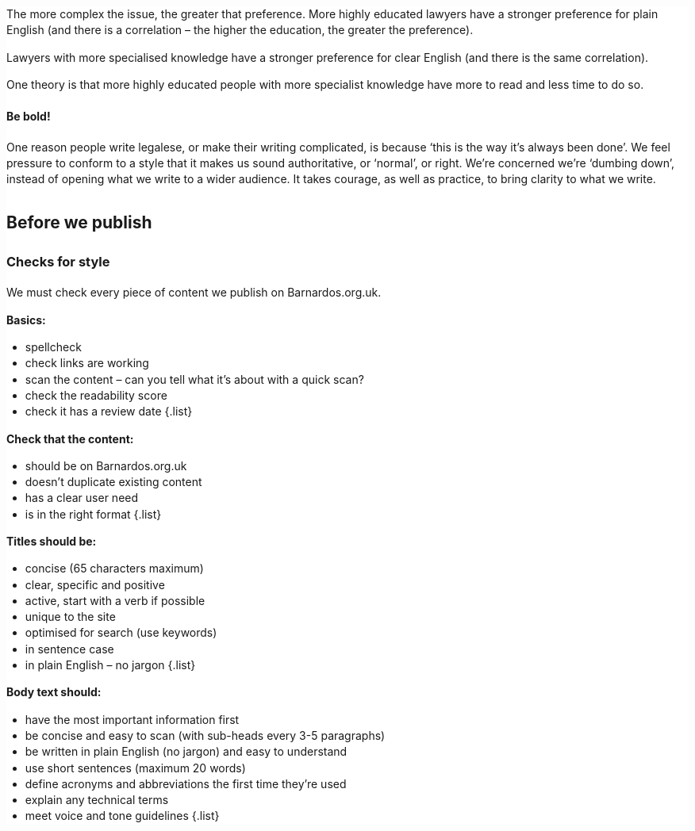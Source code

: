 The more complex the issue, the greater that preference. More highly educated lawyers have a stronger preference for plain English (and there is a correlation – the higher the education, the greater the preference).

Lawyers with more specialised knowledge have a stronger preference for clear English (and there is the same correlation).

One theory is that more highly educated people with more specialist knowledge have more to read and less time to do so.

#### Be bold!

One reason people write legalese, or make their writing complicated, is because ‘this is the way it’s always been done’. We feel pressure to conform to a style that it makes us sound authoritative, or ‘normal’, or right. We’re concerned we’re ‘dumbing down’, instead of opening what we write to a wider audience. It takes courage, as well as practice, to bring clarity to what we write.

## Before we publish

### Checks for style

We must check every piece of content we publish on Barnardos.org.uk.

**Basics:**

- spellcheck
- check links are working
- scan the content – can you tell what it’s about with a quick scan?
- check the readability score
- check it has a review date
{.list}

**Check that the content:**

- should be on Barnardos.org.uk
- doesn’t duplicate existing content
- has a clear user need
- is in the right format
{.list}

**Titles should be:**

- concise (65 characters maximum)
- clear, specific and positive
- active, start with a verb if possible
- unique to the site
- optimised for search (use keywords)
- in sentence case
- in plain English – no jargon
{.list}

**Body text should:**

- have the most important information first
- be concise and easy to scan (with sub-heads every 3-5 paragraphs)
- be written in plain English (no jargon) and easy to understand
- use short sentences (maximum 20 words)
- define acronyms and abbreviations the first time they’re used
- explain any technical terms
- meet voice and tone guidelines
{.list}
